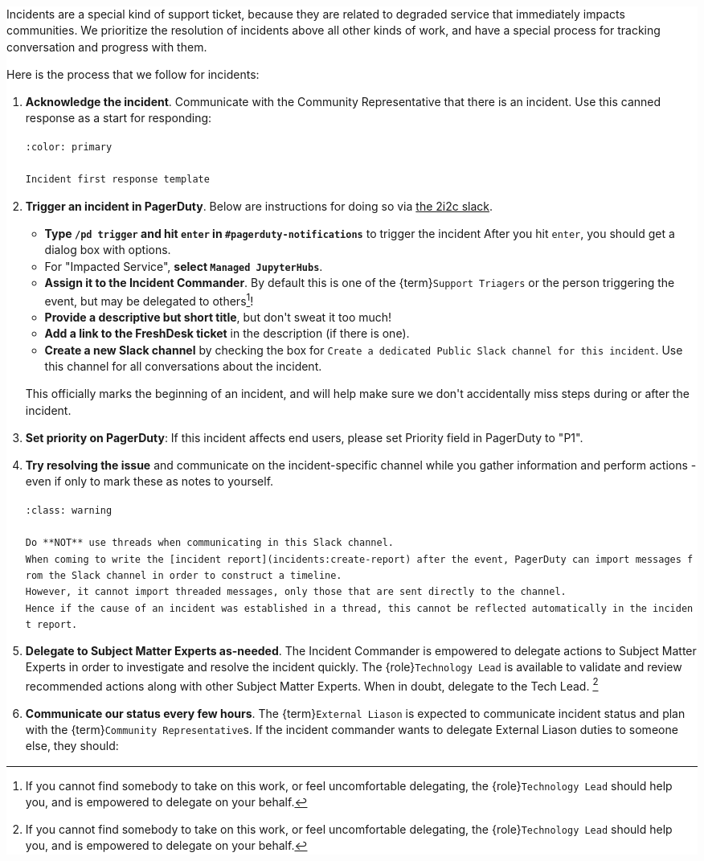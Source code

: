 Incidents are a special kind of support ticket, because they are related to degraded service that immediately impacts communities.
We prioritize the resolution of incidents above all other kinds of work, and have a special process for tracking conversation and progress with them.

Here is the process that we follow for incidents:

1. **Acknowledge the incident**. Communicate with the Community Representative that there is an incident. Use this canned response as a start for responding:

   ```{button-link} https://2i2c.freshdesk.com/a/admin/canned_responses/folders/80000143608/responses/80000247490/edit
   :color: primary

   Incident first response template
   ```

2. **Trigger an incident in PagerDuty**. Below are instructions for doing so via [the 2i2c slack](incidents:communications).
   - **Type `/pd trigger` and hit `enter` in `#pagerduty-notifications`** to trigger the incident
     After you hit `enter`, you should get a dialog box with options.
   - For "Impacted Service", **select `Managed JupyterHubs`**.
   - **Assign it to the Incident Commander**. By default this is one of the {term}`Support Triagers` or the person triggering the event, but may be delegated to others[^note-on-delegation]!
   - **Provide a descriptive but short title**, but don't sweat it too much!
   - **Add a link to the FreshDesk ticket** in the description (if there is one).
   - **Create a new Slack channel** by checking the box for `Create a dedicated Public Slack channel for this incident`.
     Use this channel for all conversations about the incident.

   This officially marks the beginning of an incident, and will help make sure we don't accidentally miss steps during or after the incident.

3. **Set priority on PagerDuty**: If this incident affects end users, please set Priority field in PagerDuty to "P1".

4. **Try resolving the issue** and communicate on the incident-specific channel while you gather information and perform actions - even if only to mark these as notes to yourself.

   ```{admonition} Do not use threaded Slack messages
   :class: warning

   Do **NOT** use threads when communicating in this Slack channel.
   When coming to write the [incident report](incidents:create-report) after the event, PagerDuty can import messages from the Slack channel in order to construct a timeline.
   However, it cannot import threaded messages, only those that are sent directly to the channel.
   Hence if the cause of an incident was established in a thread, this cannot be reflected automatically in the incident report.
   ```

5. **Delegate to Subject Matter Experts as-needed**. The Incident Commander is empowered to delegate actions to Subject Matter Experts in order to investigate and resolve the incident quickly. The {role}`Technology Lead` is available to validate and review recommended actions along with other Subject Matter Experts. When in doubt, delegate to the Tech Lead. [^note-on-delegation]

6. **Communicate our status every few hours**. The {term}`External Liason` is
   expected to communicate incident status and plan with the {term}`Community
   Representative`s. If the incident commander wants to delegate External Liason duties
   to someone else, they should:


[^incident-refs]: The [PagerDuty Incident Response Guide](https://response.pagerduty.com/) is a good description of the Incident Command role and how it relates to similar roles.
[^google-sre]: The [Google SRE Incident response guide](https://sre.google/workbook/incident-response/) has a wealth of information about incident response and distributed SRE teams.
[^acm-blog]: This [ACM blog post](https://queue.acm.org/detail.cfm?id=3380779) describes the complexity of coordinating across a team of distributed responders during an incident, and notes a places where Incident Commander roles may actually hinder responsiveness. It is a good lesson in the complexity of incidents with distributed teams!
[^wikimedia-clinic-duty]: The [WikiMedia Clinic Duty](https://wikitech.wikimedia.org/wiki/SRE/Clinic_Duty#Responsibilities) process also inspired our process here, and is a great overall workflow around distributed SRE.
[^note-on-delegation]: If you cannot find somebody to take on this work, or feel uncomfortable delegating, the {role}`Technology Lead` should help you, and is empowered to delegate on your behalf.
[^post-mortems]: See the [Google SRE post-mortem culture](https://sre.google/sre-book/postmortem-culture/) and the [Blameless guide to post-mortems](https://www.blameless.com/sre/what-are-blameless-postmortems-do-they-work-how) for some guidelines.